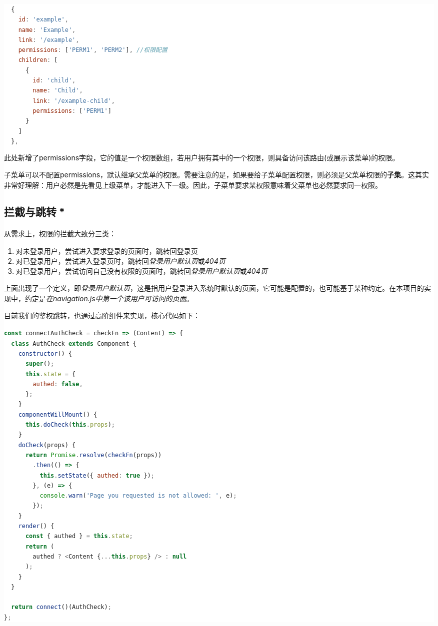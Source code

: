 ```js
  {
    id: 'example',
    name: 'Example', 
    link: '/example', 
    permissions: ['PERM1', 'PERM2'], //权限配置
    children: [
      {
        id: 'child',
        name: 'Child',
        link: '/example-child',
        permissions: ['PERM1']
      }
    ]
  },
```

此处新增了permissions字段，它的值是一个权限数组，若用户拥有其中的一个权限，则具备访问该路由(或展示该菜单)的权限。

子菜单可以不配置permissions，默认继承父菜单的权限。需要注意的是，如果要给子菜单配置权限，则必须是父菜单权限的**子集**。这其实非常好理解：用户必然是先看见上级菜单，才能进入下一级。因此，子菜单要求某权限意味着父菜单也必然要求同一权限。

## 拦截与跳转 * 

从需求上，权限的拦截大致分三类：

1. 对未登录用户，尝试进入要求登录的页面时，跳转回登录页
2. 对已登录用户，尝试进入登录页时，跳转回*登录用户默认页*或*404页*
3. 对已登录用户，尝试访问自己没有权限的页面时，跳转回*登录用户默认页*或*404页*

上面出现了一个定义，即*登录用户默认页*，这是指用户登录进入系统时默认的页面，它可能是配置的，也可能基于某种约定。在本项目的实现中，约定是*在navigation.js中第一个该用户可访问的页面*。

目前我们的鉴权跳转，也通过高阶组件来实现，核心代码如下：

```js
const connectAuthCheck = checkFn => (Content) => {
  class AuthCheck extends Component {
    constructor() {
      super();
      this.state = {
        authed: false,
      };
    }
    componentWillMount() {
      this.doCheck(this.props);
    }
    doCheck(props) {
      return Promise.resolve(checkFn(props))
        .then(() => {
          this.setState({ authed: true });
        }, (e) => {
          console.warn('Page you requested is not allowed: ', e);
        });
    }
    render() {
      const { authed } = this.state;
      return (
        authed ? <Content {...this.props} /> : null
      );
    }
  }

  return connect()(AuthCheck);
};
```
